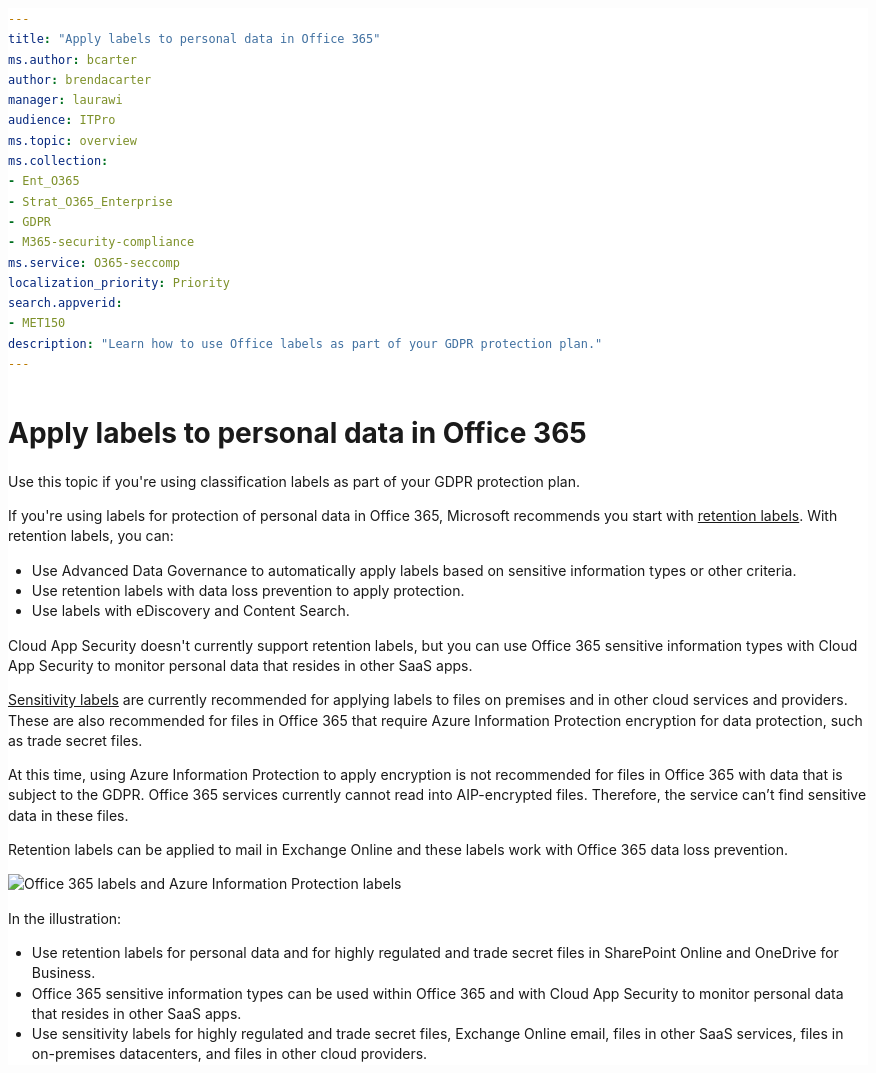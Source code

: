 ```yaml
---
title: "Apply labels to personal data in Office 365"
ms.author: bcarter
author: brendacarter
manager: laurawi
audience: ITPro
ms.topic: overview
ms.collection: 
- Ent_O365
- Strat_O365_Enterprise
- GDPR
- M365-security-compliance
ms.service: O365-seccomp
localization_priority: Priority
search.appverid:
- MET150
description: "Learn how to use Office labels as part of your GDPR protection plan."
---
```


# Apply labels to personal data in Office 365

 Use this topic if you're using classification labels as part of your GDPR protection plan. 

If you're using labels for protection of personal data in Office 365, Microsoft recommends you start with [retention labels](labels.md). With retention labels, you can:
- Use Advanced Data Governance to automatically apply labels based on sensitive information types or other criteria.
- Use retention labels with data loss prevention to apply protection. 
- Use labels with eDiscovery and Content Search. 

Cloud App Security doesn't currently support retention labels, but you can use Office 365 sensitive information types with Cloud App Security to monitor personal data that resides in other SaaS apps.

[Sensitivity labels](sensitivity-labels.md) are currently recommended for applying labels to files on premises and in other cloud services and providers. These are also recommended for files in Office 365 that require Azure Information Protection encryption for data protection, such as trade secret files.

At this time, using Azure Information Protection to apply encryption is not recommended for files in Office 365 with data that is subject to the GDPR. Office 365 services currently cannot read into AIP-encrypted files. Therefore, the service can’t find sensitive data in these files.

Retention labels can be applied to mail in Exchange Online and these labels work with Office 365 data loss prevention. 

![Office 365 labels and Azure Information Protection labels](Media/Apply-labels-to-personal-data-in-Office-365-image1.png)


In the illustration:

-   Use retention labels for personal data and for highly regulated and trade secret files in SharePoint Online and OneDrive for Business.
-   Office 365 sensitive information types can be used within Office 365 and with Cloud App Security to monitor personal data that resides in other SaaS apps.
-   Use sensitivity labels for highly regulated and trade secret files, Exchange Online email, files in other SaaS services, files in on-premises datacenters, and files in other cloud providers.
